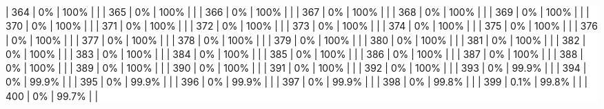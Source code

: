 | 364 | 0% | 100% |  |
| 365 | 0% | 100% |  |
| 366 | 0% | 100% |  |
| 367 | 0% | 100% |  |
| 368 | 0% | 100% |  |
| 369 | 0% | 100% |  |
| 370 | 0% | 100% |  |
| 371 | 0% | 100% |  |
| 372 | 0% | 100% |  |
| 373 | 0% | 100% |  |
| 374 | 0% | 100% |  |
| 375 | 0% | 100% |  |
| 376 | 0% | 100% |  |
| 377 | 0% | 100% |  |
| 378 | 0% | 100% |  |
| 379 | 0% | 100% |  |
| 380 | 0% | 100% |  |
| 381 | 0% | 100% |  |
| 382 | 0% | 100% |  |
| 383 | 0% | 100% |  |
| 384 | 0% | 100% |  |
| 385 | 0% | 100% |  |
| 386 | 0% | 100% |  |
| 387 | 0% | 100% |  |
| 388 | 0% | 100% |  |
| 389 | 0% | 100% |  |
| 390 | 0% | 100% |  |
| 391 | 0% | 100% |  |
| 392 | 0% | 100% |  |
| 393 | 0% | 99.9% |  |
| 394 | 0% | 99.9% |  |
| 395 | 0% | 99.9% |  |
| 396 | 0% | 99.9% |  |
| 397 | 0% | 99.9% |  |
| 398 | 0% | 99.8% |  |
| 399 | 0.1% | 99.8% |  |
| 400 | 0% | 99.7% |  |